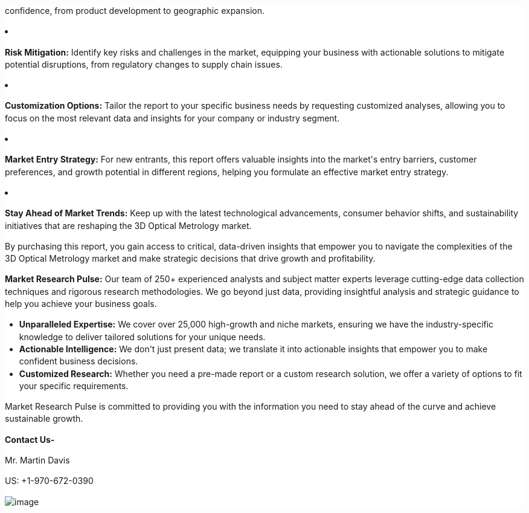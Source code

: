 confidence, from product development to geographic expansion.</p></li><li><p><strong>Risk Mitigation:</strong> Identify key risks and challenges in the market, equipping your business with actionable solutions to mitigate potential disruptions, from regulatory changes to supply chain issues.</p></li><li><p><strong>Customization Options:</strong> Tailor the report to your specific business needs by requesting customized analyses, allowing you to focus on the most relevant data and insights for your company or industry segment.</p></li><li><p><strong>Market Entry Strategy:</strong> For new entrants, this report offers valuable insights into the market's entry barriers, customer preferences, and growth potential in different regions, helping you formulate an effective market entry strategy.</p></li><li><p><strong>Stay Ahead of Market Trends:</strong> Keep up with the latest technological advancements, consumer behavior shifts, and sustainability initiatives that are reshaping the 3D Optical Metrology market.</p></li></ol><p>By purchasing this report, you gain access to critical, data-driven insights that empower you to navigate the complexities of the 3D Optical Metrology market and make strategic decisions that drive growth and profitability.</p><p><strong>Market Research Pulse:</strong>&nbsp;Our team of 250+ experienced analysts and subject matter experts leverage cutting-edge data collection techniques and rigorous research methodologies. We go beyond just data, providing insightful analysis and strategic guidance to help you achieve your business goals.</p><ul><li><strong>Unparalleled Expertise:</strong>&nbsp;We cover over 25,000 high-growth and niche markets, ensuring we have the industry-specific knowledge to deliver tailored solutions for your unique needs.</li><li><strong>Actionable Intelligence:</strong>&nbsp;We don't just present data; we translate it into actionable insights that empower you to make confident business decisions.</li><li><strong>Customized Research:</strong>&nbsp;Whether you need a pre-made report or a custom research solution, we offer a variety of options to fit your specific requirements.</li></ul><p>Market Research Pulse is committed to providing you with the information you need to stay ahead of the curve and achieve sustainable growth.</p><p><strong>Contact Us-</strong></p><p>Mr. Martin Davis</p><p>US: +1-970-672-0390</p>
![image](https://github.com/user-attachments/assets/6aa90303-f400-43a1-9e61-25d5ced3c653)
